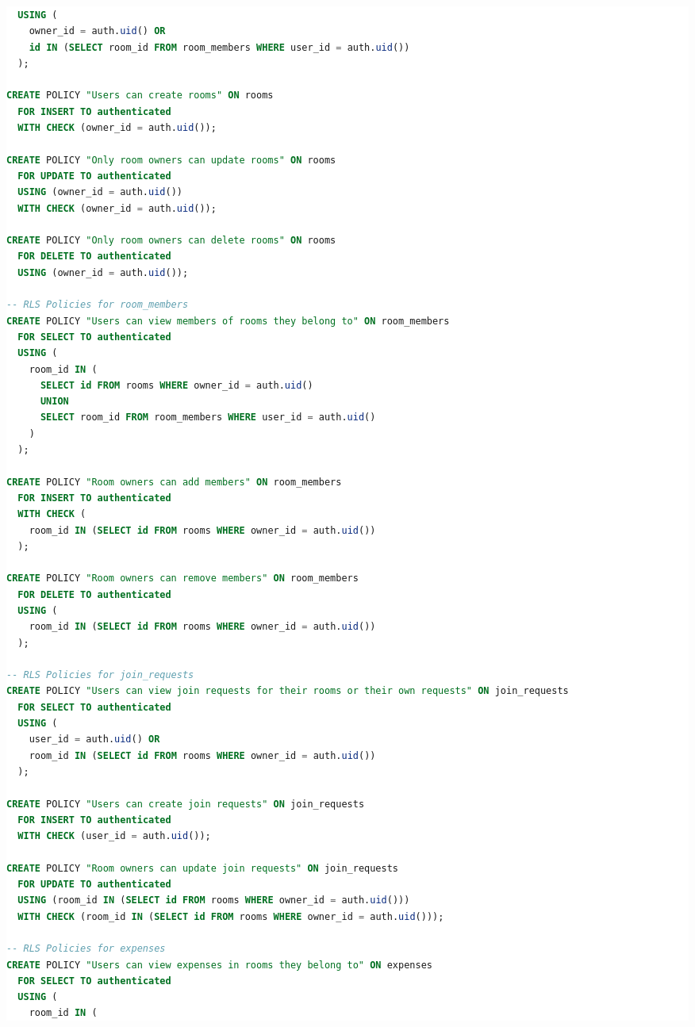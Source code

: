```sql
  USING (
    owner_id = auth.uid() OR 
    id IN (SELECT room_id FROM room_members WHERE user_id = auth.uid())
  );

CREATE POLICY "Users can create rooms" ON rooms
  FOR INSERT TO authenticated
  WITH CHECK (owner_id = auth.uid());

CREATE POLICY "Only room owners can update rooms" ON rooms
  FOR UPDATE TO authenticated
  USING (owner_id = auth.uid())
  WITH CHECK (owner_id = auth.uid());

CREATE POLICY "Only room owners can delete rooms" ON rooms
  FOR DELETE TO authenticated
  USING (owner_id = auth.uid());

-- RLS Policies for room_members
CREATE POLICY "Users can view members of rooms they belong to" ON room_members
  FOR SELECT TO authenticated
  USING (
    room_id IN (
      SELECT id FROM rooms WHERE owner_id = auth.uid()
      UNION
      SELECT room_id FROM room_members WHERE user_id = auth.uid()
    )
  );

CREATE POLICY "Room owners can add members" ON room_members
  FOR INSERT TO authenticated
  WITH CHECK (
    room_id IN (SELECT id FROM rooms WHERE owner_id = auth.uid())
  );

CREATE POLICY "Room owners can remove members" ON room_members
  FOR DELETE TO authenticated
  USING (
    room_id IN (SELECT id FROM rooms WHERE owner_id = auth.uid())
  );

-- RLS Policies for join_requests
CREATE POLICY "Users can view join requests for their rooms or their own requests" ON join_requests
  FOR SELECT TO authenticated
  USING (
    user_id = auth.uid() OR
    room_id IN (SELECT id FROM rooms WHERE owner_id = auth.uid())
  );

CREATE POLICY "Users can create join requests" ON join_requests
  FOR INSERT TO authenticated
  WITH CHECK (user_id = auth.uid());

CREATE POLICY "Room owners can update join requests" ON join_requests
  FOR UPDATE TO authenticated
  USING (room_id IN (SELECT id FROM rooms WHERE owner_id = auth.uid()))
  WITH CHECK (room_id IN (SELECT id FROM rooms WHERE owner_id = auth.uid()));

-- RLS Policies for expenses
CREATE POLICY "Users can view expenses in rooms they belong to" ON expenses
  FOR SELECT TO authenticated
  USING (
    room_id IN (
```